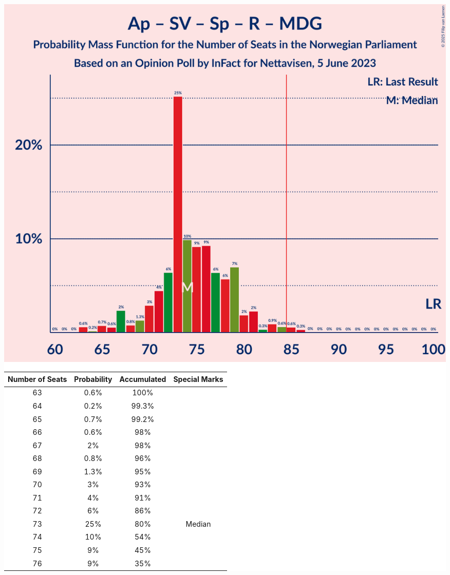 ![Graph with seats probability mass function not yet produced](2023-06-05-InFact-coalitions-seats-pmf-ap–sv–sp–r–mdg.png "Seats Probability Mass Function")

| Number of Seats | Probability | Accumulated | Special Marks |
|:---------------:|:-----------:|:-----------:|:-------------:|
| 63 | 0.6% | 100% |  |
| 64 | 0.2% | 99.3% |  |
| 65 | 0.7% | 99.2% |  |
| 66 | 0.6% | 98% |  |
| 67 | 2% | 98% |  |
| 68 | 0.8% | 96% |  |
| 69 | 1.3% | 95% |  |
| 70 | 3% | 93% |  |
| 71 | 4% | 91% |  |
| 72 | 6% | 86% |  |
| 73 | 25% | 80% | Median |
| 74 | 10% | 54% |  |
| 75 | 9% | 45% |  |
| 76 | 9% | 35% |  |